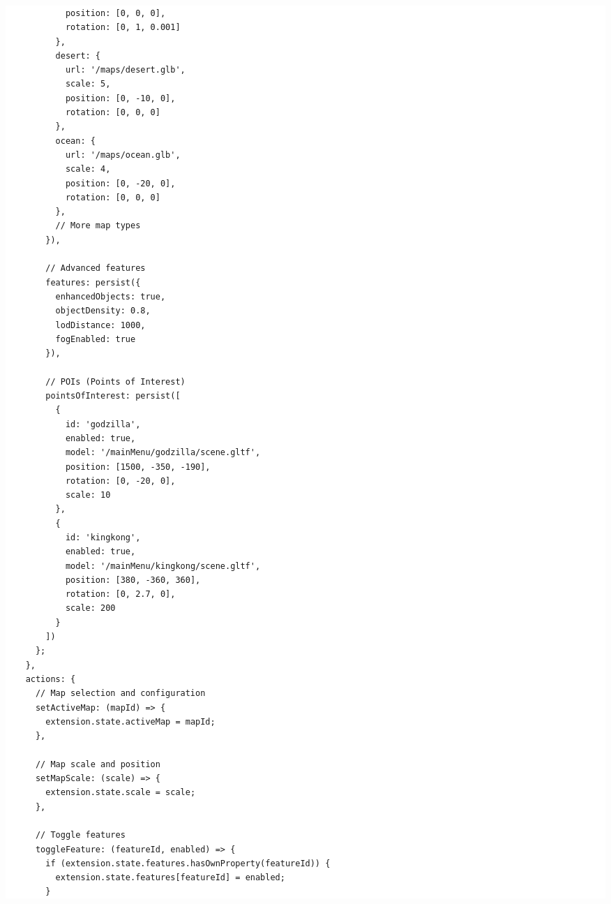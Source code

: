 ```svelte
            position: [0, 0, 0],
            rotation: [0, 1, 0.001]
          },
          desert: {
            url: '/maps/desert.glb',
            scale: 5,
            position: [0, -10, 0],
            rotation: [0, 0, 0]
          },
          ocean: {
            url: '/maps/ocean.glb',
            scale: 4,
            position: [0, -20, 0],
            rotation: [0, 0, 0]
          },
          // More map types
        }),
        
        // Advanced features
        features: persist({
          enhancedObjects: true,
          objectDensity: 0.8,
          lodDistance: 1000,
          fogEnabled: true
        }),
        
        // POIs (Points of Interest)
        pointsOfInterest: persist([
          {
            id: 'godzilla',
            enabled: true,
            model: '/mainMenu/godzilla/scene.gltf',
            position: [1500, -350, -190],
            rotation: [0, -20, 0],
            scale: 10
          },
          {
            id: 'kingkong',
            enabled: true,
            model: '/mainMenu/kingkong/scene.gltf',
            position: [380, -360, 360],
            rotation: [0, 2.7, 0],
            scale: 200
          }
        ])
      };
    },
    actions: {
      // Map selection and configuration
      setActiveMap: (mapId) => {
        extension.state.activeMap = mapId;
      },
      
      // Map scale and position
      setMapScale: (scale) => {
        extension.state.scale = scale;
      },
      
      // Toggle features
      toggleFeature: (featureId, enabled) => {
        if (extension.state.features.hasOwnProperty(featureId)) {
          extension.state.features[featureId] = enabled;
        }
```